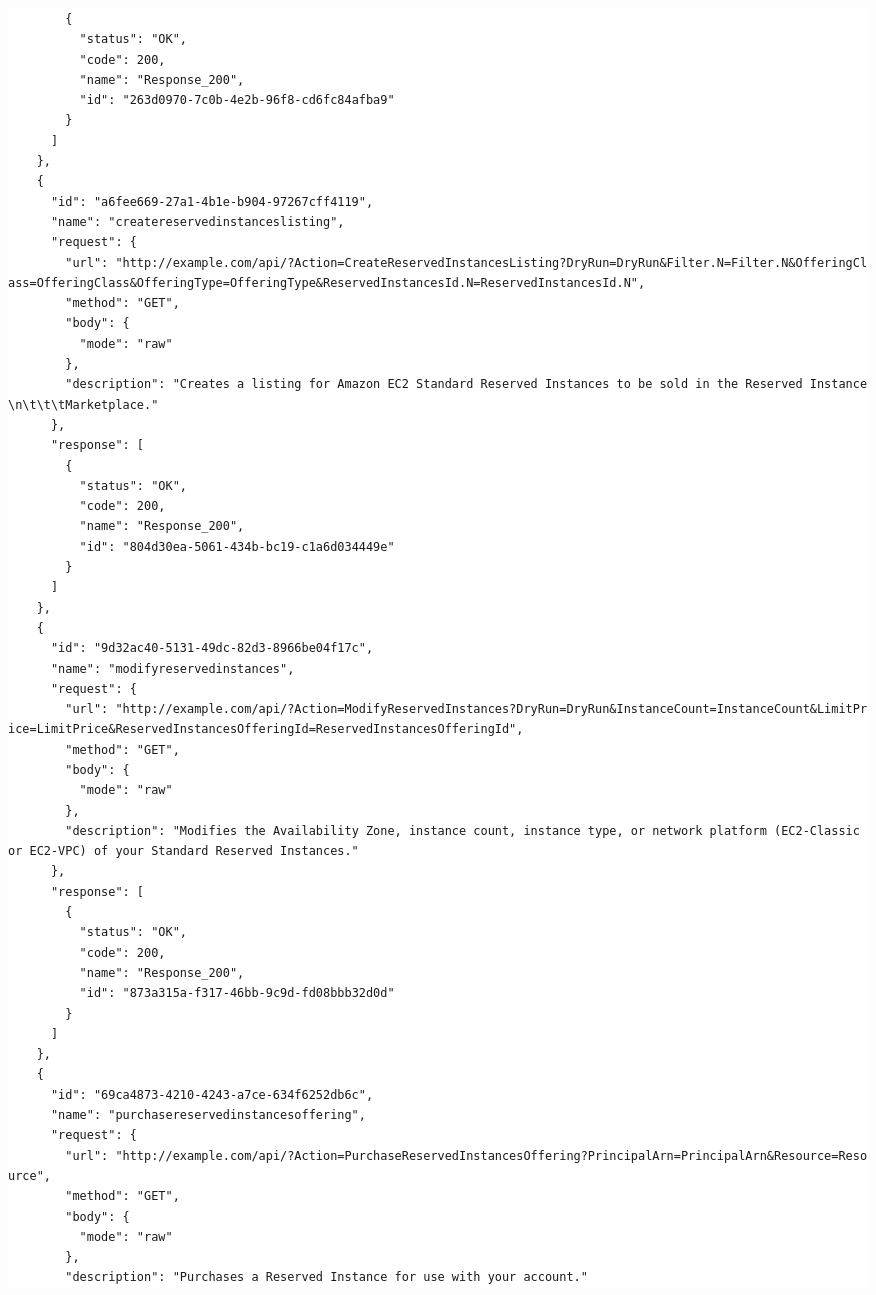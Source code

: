             {
              "status": "OK",
              "code": 200,
              "name": "Response_200",
              "id": "263d0970-7c0b-4e2b-96f8-cd6fc84afba9"
            }
          ]
        },
        {
          "id": "a6fee669-27a1-4b1e-b904-97267cff4119",
          "name": "createreservedinstanceslisting",
          "request": {
            "url": "http://example.com/api/?Action=CreateReservedInstancesListing?DryRun=DryRun&Filter.N=Filter.N&OfferingClass=OfferingClass&OfferingType=OfferingType&ReservedInstancesId.N=ReservedInstancesId.N",
            "method": "GET",
            "body": {
              "mode": "raw"
            },
            "description": "Creates a listing for Amazon EC2 Standard Reserved Instances to be sold in the Reserved Instance\n\t\t\tMarketplace."
          },
          "response": [
            {
              "status": "OK",
              "code": 200,
              "name": "Response_200",
              "id": "804d30ea-5061-434b-bc19-c1a6d034449e"
            }
          ]
        },
        {
          "id": "9d32ac40-5131-49dc-82d3-8966be04f17c",
          "name": "modifyreservedinstances",
          "request": {
            "url": "http://example.com/api/?Action=ModifyReservedInstances?DryRun=DryRun&InstanceCount=InstanceCount&LimitPrice=LimitPrice&ReservedInstancesOfferingId=ReservedInstancesOfferingId",
            "method": "GET",
            "body": {
              "mode": "raw"
            },
            "description": "Modifies the Availability Zone, instance count, instance type, or network platform (EC2-Classic or EC2-VPC) of your Standard Reserved Instances."
          },
          "response": [
            {
              "status": "OK",
              "code": 200,
              "name": "Response_200",
              "id": "873a315a-f317-46bb-9c9d-fd08bbb32d0d"
            }
          ]
        },
        {
          "id": "69ca4873-4210-4243-a7ce-634f6252db6c",
          "name": "purchasereservedinstancesoffering",
          "request": {
            "url": "http://example.com/api/?Action=PurchaseReservedInstancesOffering?PrincipalArn=PrincipalArn&Resource=Resource",
            "method": "GET",
            "body": {
              "mode": "raw"
            },
            "description": "Purchases a Reserved Instance for use with your account."